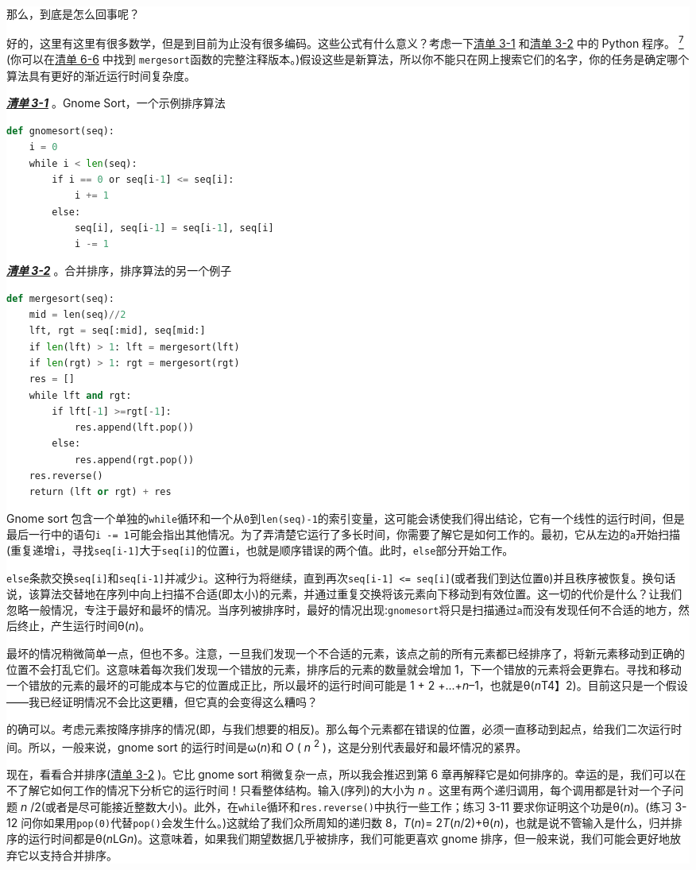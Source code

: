 那么，到底是怎么回事呢？

好的，这里有这里有很多数学，但是到目前为止没有很多编码。这些公式有什么意义？考虑一下[清单 3-1](#list1) 和[清单 3-2](#list2) 中的 Python 程序。 [<sup>7</sup>](#Fn7) (你可以在[清单 6-6](06.html#list6) 中找到 `mergesort`函数的完整注释版本。)假设这些是新算法，所以你不能只在网上搜索它们的名字，你的任务是确定哪个算法具有更好的渐近运行时间复杂度。

[***清单 3-1***](#_list1) 。Gnome Sort，一个示例排序算法

```py
def gnomesort(seq):
    i = 0
    while i < len(seq):
        if i == 0 or seq[i-1] <= seq[i]:
            i += 1
        else:
            seq[i], seq[i-1] = seq[i-1], seq[i]
            i -= 1
```

[***清单 3-2***](#_list2) 。合并排序，排序算法的另一个例子

```py
def mergesort(seq):
    mid = len(seq)//2
    lft, rgt = seq[:mid], seq[mid:]
    if len(lft) > 1: lft = mergesort(lft)
    if len(rgt) > 1: rgt = mergesort(rgt)
    res = []
    while lft and rgt:
        if lft[-1] >=rgt[-1]:
            res.append(lft.pop())
        else:
            res.append(rgt.pop())
    res.reverse()
    return (lft or rgt) + res
```

Gnome sort 包含一个单独的`while`循环和一个从`0`到`len(seq)-1`的索引变量，这可能会诱使我们得出结论，它有一个线性的运行时间，但是最后一行中的语句`i -= 1`可能会指出其他情况。为了弄清楚它运行了多长时间，你需要了解它是如何工作的。最初，它从左边的`a`开始扫描(重复递增`i`，寻找`seq[i-1]`大于`seq[i]`的位置`i`，也就是顺序错误的两个值。此时，`else`部分开始工作。

`else`条款交换`seq[i]`和`seq[i-1]`并减少`i`。这种行为将继续，直到再次`seq[i-1] <= seq[i]`(或者我们到达位置`0`)并且秩序被恢复。换句话说，该算法交替地在序列中向上扫描不合适(即太小)的元素，并通过重复交换将该元素向下移动到有效位置。这一切的代价是什么？让我们忽略一般情况，专注于最好和最坏的情况。当序列被排序时，最好的情况出现:`gnomesort`将只是扫描通过`a`而没有发现任何不合适的地方，然后终止，产生运行时间θ(*n*)。

最坏的情况稍微简单一点，但也不多。注意，一旦我们发现一个不合适的元素，该点之前的所有元素都已经排序了，将新元素移动到正确的位置不会打乱它们。这意味着每次我们发现一个错放的元素，排序后的元素的数量就会增加 1，下一个错放的元素将会更靠右。寻找和移动一个错放的元素的最坏的可能成本与它的位置成正比，所以最坏的运行时间可能是 1 + 2 +...+*n*–1，也就是θ(*n*T4】2)。目前这只是一个假设——我已经证明情况不会比这更糟，但它真的会变得这么糟吗？

的确可以。考虑元素按降序排序的情况(即，与我们想要的相反)。那么每个元素都在错误的位置，必须一直移动到起点，给我们二次运行时间。所以，一般来说，gnome sort 的运行时间是ω(*n*)和 *O* ( *n* <sup>2</sup> )，这是分别代表最好和最坏情况的紧界。

现在，看看合并排序([清单 3-2](#list2) )。它比 gnome sort 稍微复杂一点，所以我会推迟到第 6 章再解释它是如何排序的。幸运的是，我们可以在不了解它如何工作的情况下分析它的运行时间！只看整体结构。输入(序列)的大小为 *n* 。这里有两个递归调用，每个调用都是针对一个子问题 *n* /2(或者是尽可能接近整数大小)。此外，在`while`循环和`res.reverse()`中执行一些工作；练习 3-11 要求你证明这个功是θ(*n*)。(练习 3-12 问你如果用`pop(0)`代替`pop()`会发生什么。)这就给了我们众所周知的递归数 8，*T*(*n*)= 2*T*(*n*/2)+θ(*n*)，也就是说不管输入是什么，归并排序的运行时间都是θ(*n*LG*n*)。这意味着，如果我们期望数据几乎被排序，我们可能更喜欢 gnome 排序，但一般来说，我们可能会更好地放弃它以支持合并排序。
